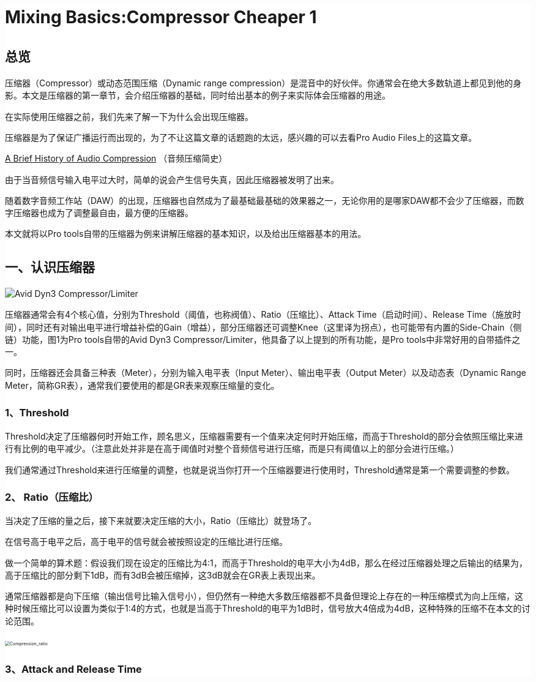 # Mixing Basics:Compressor Cheaper 1

## 总览

压缩器（Compressor）或动态范围压缩（Dynamic range compression）是混音中的好伙伴。你通常会在绝大多数轨道上都见到他的身影。本文是压缩器的第一章节，会介绍压缩器的基础，同时给出基本的例子来实际体会压缩器的用途。

在实际使用压缩器之前，我们先来了解一下为什么会出现压缩器。

压缩器是为了保证广播运行而出现的，为了不让这篇文章的话题跑的太远，感兴趣的可以去看Pro Audio Files上的这篇文章。

[A Brief History of Audio Compression](https://theproaudiofiles.com/video/a-brief-history-compression-explained/) （音频压缩简史）

由于当音频信号输入电平过大时，简单的说会产生信号失真，因此压缩器被发明了出来。

随着数字音频工作站（DAW）的出现，压缩器也自然成为了最基础最基础的效果器之一，无论你用的是哪家DAW都不会少了压缩器，而数字压缩器也成为了调整最自由，最方便的压缩器。

本文就将以Pro tools自带的压缩器为例来讲解压缩器的基本知识，以及给出压缩器基本的用法。

## 一、认识压缩器

![Avid Dyn3 Compressor/Limiter](https://ddupan.top/wp-content/uploads/2020/02/Example1_Compress.png "Avid Dyn3 Compressor/Limiter")


压缩器通常会有4个核心值，分别为Threshold（阈值，也称阀值）、Ratio（压缩比）、Attack Time（启动时间）、Release Time（施放时间），同时还有对输出电平进行增益补偿的Gain（增益），部分压缩器还可调整Knee（这里译为拐点），也可能带有内置的Side-Chain（侧链）功能，图1为Pro tools自带的Avid Dyn3 Compressor/Limiter，他具备了以上提到的所有功能，是Pro tools中非常好用的自带插件之一。

同时，压缩器还会具备三种表（Meter），分别为输入电平表（Input Meter）、输出电平表（Output Meter）以及动态表（Dynamic Range Meter，简称GR表），通常我们要使用的都是GR表来观察压缩量的变化。

### 1、Threshold

Threshold决定了压缩器何时开始工作，顾名思义，压缩器需要有一个值来决定何时开始压缩，而高于Threshold的部分会依照压缩比来进行有比例的电平减少。（注意此处并非是在高于阈值时对整个音频信号进行压缩，而是只有阈值以上的部分会进行压缩。）

我们通常通过Threshold来进行压缩量的调整，也就是说当你打开一个压缩器要进行使用时，Threshold通常是第一个需要调整的参数。

### 2、 Ratio（压缩比）

当决定了压缩的量之后，接下来就要决定压缩的大小，Ratio（压缩比）就登场了。

在信号高于电平之后，高于电平的信号就会被按照设定的压缩比进行压缩。

做一个简单的算术题：假设我们现在设定的压缩比为4:1，而高于Threshold的电平大小为4dB，那么在经过压缩器处理之后输出的结果为，高于压缩比的部分剩下1dB，而有3dB会被压缩掉，这3dB就会在GR表上表现出来。

通常压缩器都是向下压缩（输出信号比输入信号小），但仍然有一种绝大多数压缩器都不具备但理论上存在的一种压缩模式为向上压缩，这种时候压缩比可以设置为类似于1:4的方式，也就是当高于Threshold的电平为1dB时，信号放大4倍成为4dB，这种特殊的压缩不在本文的讨论范围。

<img src="https://ddupan.top/wp-content/uploads/2020/02/Compression_ratio.png" alt="Compression_ratio" title="相同信号超过Threshold时，不同的压缩比的图示" style="zoom: 50%;" />



### 3、Attack and Release Time
